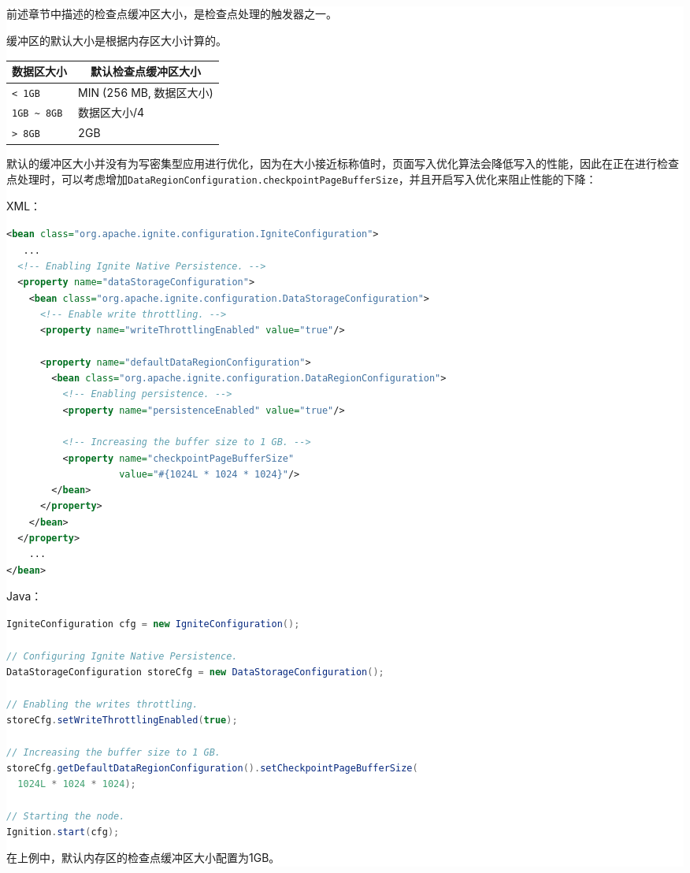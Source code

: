 前述章节中描述的检查点缓冲区大小，是检查点处理的触发器之一。

缓冲区的默认大小是根据内存区大小计算的。

|数据区大小|默认检查点缓冲区大小|
|---|---|
|`< 1GB`|MIN (256 MB, 数据区大小)|
|`1GB ~ 8GB`|数据区大小/4|
|`> 8GB`|2GB|

默认的缓冲区大小并没有为写密集型应用进行优化，因为在大小接近标称值时，页面写入优化算法会降低写入的性能，因此在正在进行检查点处理时，可以考虑增加`DataRegionConfiguration.checkpointPageBufferSize`，并且开启写入优化来阻止性能的下降：

XML：
```xml
<bean class="org.apache.ignite.configuration.IgniteConfiguration">
   ...
  <!-- Enabling Ignite Native Persistence. -->
  <property name="dataStorageConfiguration">
    <bean class="org.apache.ignite.configuration.DataStorageConfiguration">
      <!-- Enable write throttling. -->
      <property name="writeThrottlingEnabled" value="true"/>

      <property name="defaultDataRegionConfiguration">
        <bean class="org.apache.ignite.configuration.DataRegionConfiguration">
          <!-- Enabling persistence. -->
          <property name="persistenceEnabled" value="true"/>

          <!-- Increasing the buffer size to 1 GB. -->
          <property name="checkpointPageBufferSize"
                    value="#{1024L * 1024 * 1024}"/>
        </bean>
      </property>
    </bean>
  </property>
    ...
</bean>
```
Java：
```java
IgniteConfiguration cfg = new IgniteConfiguration();

// Configuring Ignite Native Persistence.
DataStorageConfiguration storeCfg = new DataStorageConfiguration();

// Enabling the writes throttling.
storeCfg.setWriteThrottlingEnabled(true);

// Increasing the buffer size to 1 GB.
storeCfg.getDefaultDataRegionConfiguration().setCheckpointPageBufferSize(
  1024L * 1024 * 1024);

// Starting the node.
Ignition.start(cfg);
```
在上例中，默认内存区的检查点缓冲区大小配置为1GB。

